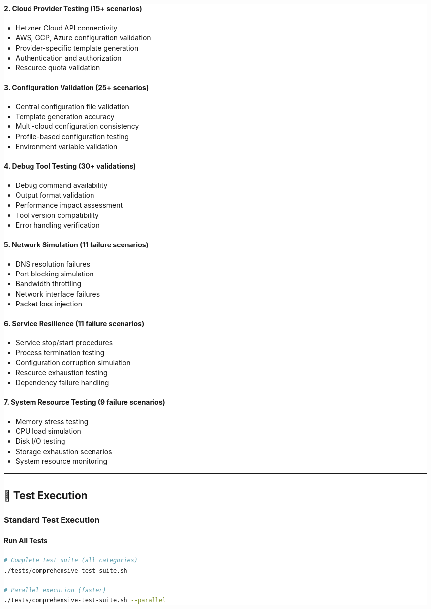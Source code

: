 #### 2. Cloud Provider Testing (15+ scenarios)
- Hetzner Cloud API connectivity
- AWS, GCP, Azure configuration validation
- Provider-specific template generation
- Authentication and authorization
- Resource quota validation

#### 3. Configuration Validation (25+ scenarios)
- Central configuration file validation
- Template generation accuracy
- Multi-cloud configuration consistency
- Profile-based configuration testing
- Environment variable validation

#### 4. Debug Tool Testing (30+ validations)
- Debug command availability
- Output format validation
- Performance impact assessment
- Tool version compatibility
- Error handling verification

#### 5. Network Simulation (11 failure scenarios)
- DNS resolution failures
- Port blocking simulation
- Bandwidth throttling
- Network interface failures
- Packet loss injection

#### 6. Service Resilience (11 failure scenarios)
- Service stop/start procedures
- Process termination testing
- Configuration corruption simulation
- Resource exhaustion testing
- Dependency failure handling

#### 7. System Resource Testing (9 failure scenarios)
- Memory stress testing
- CPU load simulation
- Disk I/O testing
- Storage exhaustion scenarios
- System resource monitoring

---

## 🔧 Test Execution

### Standard Test Execution

#### Run All Tests
```bash
# Complete test suite (all categories)
./tests/comprehensive-test-suite.sh

# Parallel execution (faster)
./tests/comprehensive-test-suite.sh --parallel
```
